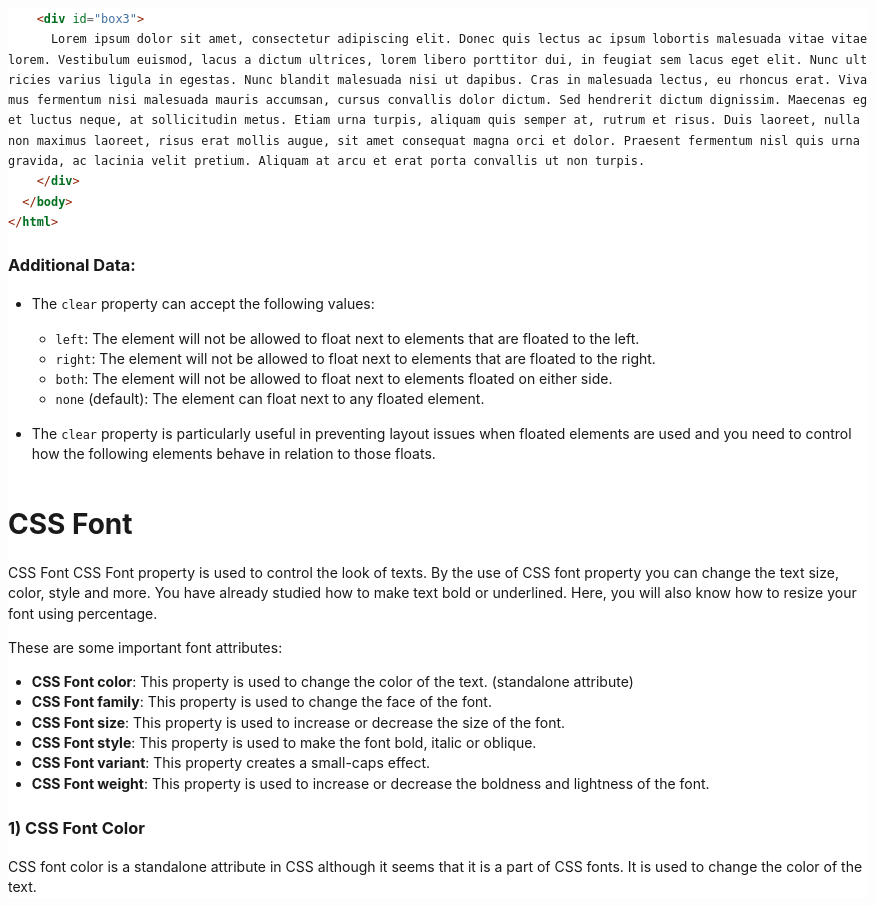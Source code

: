 ```html
    <div id="box3">
      Lorem ipsum dolor sit amet, consectetur adipiscing elit. Donec quis lectus ac ipsum lobortis malesuada vitae vitae lorem. Vestibulum euismod, lacus a dictum ultrices, lorem libero porttitor dui, in feugiat sem lacus eget elit. Nunc ultricies varius ligula in egestas. Nunc blandit malesuada nisi ut dapibus. Cras in malesuada lectus, eu rhoncus erat. Vivamus fermentum nisi malesuada mauris accumsan, cursus convallis dolor dictum. Sed hendrerit dictum dignissim. Maecenas eget luctus neque, at sollicitudin metus. Etiam urna turpis, aliquam quis semper at, rutrum et risus. Duis laoreet, nulla non maximus laoreet, risus erat mollis augue, sit amet consequat magna orci et dolor. Praesent fermentum nisl quis urna gravida, ac lacinia velit pretium. Aliquam at arcu et erat porta convallis ut non turpis.
    </div>
  </body>
</html>
```

### Additional Data:

- The `clear` property can accept the following values:
  - `left`: The element will not be allowed to float next to elements that are floated to the left.
  - `right`: The element will not be allowed to float next to elements that are floated to the right.
  - `both`: The element will not be allowed to float next to elements floated on either side.
  - `none` (default): The element can float next to any floated element.

- The `clear` property is particularly useful in preventing layout issues when floated elements are used and you need to control how the following elements behave in relation to those floats.













# CSS Font

CSS Font
CSS Font property is used to control the look of texts. By the use of CSS font property you can change the text size, color, style and more. You have already studied how to make text bold or underlined. Here, you will also know how to resize your font using percentage.

These are some important font attributes:

- **CSS Font color**: This property is used to change the color of the text. (standalone attribute)
- **CSS Font family**: This property is used to change the face of the font.
- **CSS Font size**: This property is used to increase or decrease the size of the font.
- **CSS Font style**: This property is used to make the font bold, italic or oblique.
- **CSS Font variant**: This property creates a small-caps effect.
- **CSS Font weight**: This property is used to increase or decrease the boldness and lightness of the font.

### 1) CSS Font Color
CSS font color is a standalone attribute in CSS although it seems that it is a part of CSS fonts. It is used to change the color of the text.
